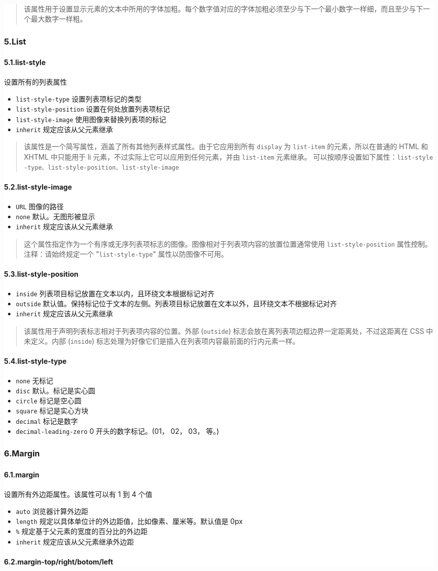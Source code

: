 > 该属性用于设置显示元素的文本中所用的字体加粗。每个数字值对应的字体加粗必须至少与下一个最小数字一样细，而且至少与下一个最大数字一样粗。

### 5.List

#### 5.1.list-style

设置所有的列表属性

- `list-style-type` 设置列表项标记的类型
- `list-style-position` 设置在何处放置列表项标记
- `list-style-image` 使用图像来替换列表项的标记
- `inherit` 规定应该从父元素继承

> 该属性是一个简写属性，涵盖了所有其他列表样式属性。由于它应用到所有 `display` 为 `list-item` 的元素，所以在普通的 HTML 和 XHTML 中只能用于 li 元素，不过实际上它可以应用到任何元素，并由 `list-item` 元素继承。
> 可以按顺序设置如下属性：`list-style-type、list-style-position、list-style-image`

#### 5.2.list-style-image

- `URL` 图像的路径
- `none` 默认。无图形被显示
- `inherit` 规定应该从父元素继承

> 这个属性指定作为一个有序或无序列表项标志的图像。图像相对于列表项内容的放置位置通常使用 `list-style-position` 属性控制。
> 注释：请始终规定一个 "`list-style-type`" 属性以防图像不可用。

#### 5.3.list-style-position

- `inside` 列表项目标记放置在文本以内，且环绕文本根据标记对齐
- `outside` 默认值。保持标记位于文本的左侧。列表项目标记放置在文本以外，且环绕文本不根据标记对齐
- `inherit` 规定应该从父元素继承

> 该属性用于声明列表标志相对于列表项内容的位置。外部 (`outside`) 标志会放在离列表项边框边界一定距离处，不过这距离在 CSS 中未定义。内部 (`inside`) 标志处理为好像它们是插入在列表项内容最前面的行内元素一样。

#### 5.4.list-style-type

- `none` 无标记
- `disc` 默认。标记是实心圆
- `circle` 标记是空心圆
- `square` 标记是实心方块
- `decimal` 标记是数字
- `decimal-leading-zero` 0 开头的数字标记。(01， 02， 03， 等。)

### 6.Margin

#### 6.1.margin

设置所有外边距属性。该属性可以有 1 到 4 个值

- `auto` 浏览器计算外边距
- `length` 规定以具体单位计的外边距值，比如像素、厘米等。默认值是 0px
- `%` 规定基于父元素的宽度的百分比的外边距
- `inherit` 规定应该从父元素继承外边距

#### 6.2.margin-top/right/botom/left
